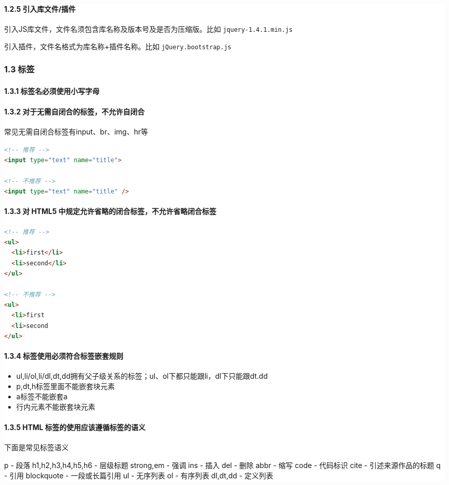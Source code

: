 #### 1.2.5 引入库文件/插件

引入JS库文件，文件名须包含库名称及版本号及是否为压缩版。比如 `jquery-1.4.1.min.js`

引入插件，文件名格式为库名称+插件名称。比如 `jQuery.bootstrap.js`

### 1.3 标签

#### 1.3.1 标签名必须使用小写字母

#### 1.3.2 对于无需自闭合的标签，不允许自闭合

常见无需自闭合标签有input、br、img、hr等

```html
<!-- 推荐 -->
<input type="text" name="title">

<!-- 不推荐 -->
<input type="text" name="title" />
```

#### 1.3.3 对 HTML5 中规定允许省略的闭合标签，不允许省略闭合标签

```html
<!-- 推荐 -->
<ul>
  <li>first</li>
  <li>second</li>
</ul>

<!-- 不推荐 -->
<ul>
  <li>first
  <li>second
</ul>
```

#### 1.3.4 标签使用必须符合标签嵌套规则

+ ul,li/ol,li/dl,dt,dd拥有父子级关系的标签；ul、ol下都只能跟li，dl下只能跟dt.dd
+ p,dt,h标签里面不能嵌套块元素
+ a标签不能嵌套a
+ 行内元素不能嵌套块元素

#### 1.3.5 HTML 标签的使用应该遵循标签的语义

下面是常见标签语义

p - 段落
h1,h2,h3,h4,h5,h6 - 层级标题
strong,em - 强调
ins - 插入
del - 删除
abbr - 缩写
code - 代码标识
cite - 引述来源作品的标题
q - 引用
blockquote - 一段或长篇引用
ul - 无序列表
ol - 有序列表
dl,dt,dd - 定义列表
